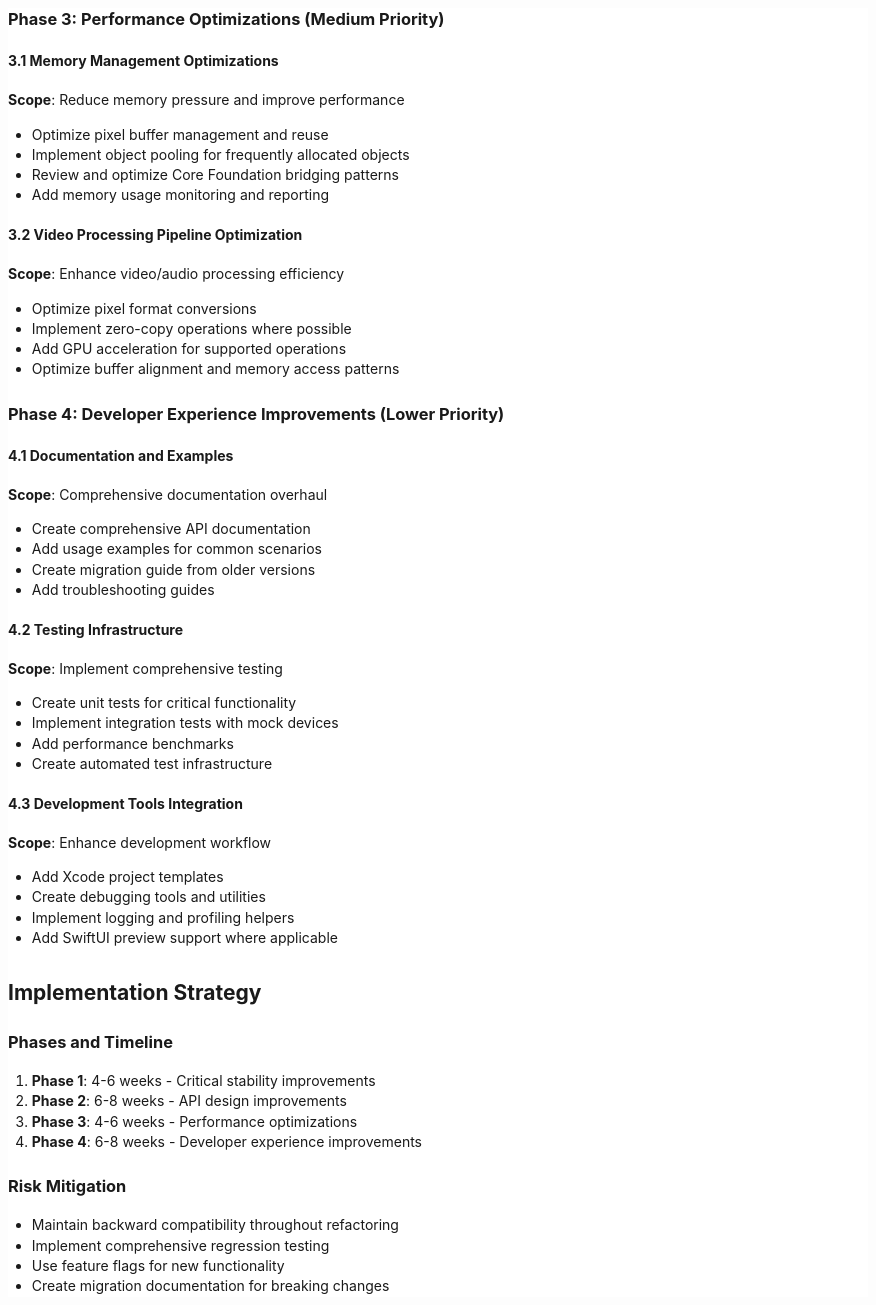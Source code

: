### Phase 3: Performance Optimizations (Medium Priority)

#### 3.1 Memory Management Optimizations
**Scope**: Reduce memory pressure and improve performance
- Optimize pixel buffer management and reuse
- Implement object pooling for frequently allocated objects
- Review and optimize Core Foundation bridging patterns
- Add memory usage monitoring and reporting

#### 3.2 Video Processing Pipeline Optimization
**Scope**: Enhance video/audio processing efficiency
- Optimize pixel format conversions
- Implement zero-copy operations where possible
- Add GPU acceleration for supported operations
- Optimize buffer alignment and memory access patterns

### Phase 4: Developer Experience Improvements (Lower Priority)

#### 4.1 Documentation and Examples
**Scope**: Comprehensive documentation overhaul
- Create comprehensive API documentation
- Add usage examples for common scenarios
- Create migration guide from older versions
- Add troubleshooting guides

#### 4.2 Testing Infrastructure
**Scope**: Implement comprehensive testing
- Create unit tests for critical functionality
- Implement integration tests with mock devices
- Add performance benchmarks
- Create automated test infrastructure

#### 4.3 Development Tools Integration
**Scope**: Enhance development workflow
- Add Xcode project templates
- Create debugging tools and utilities
- Implement logging and profiling helpers
- Add SwiftUI preview support where applicable

## Implementation Strategy

### Phases and Timeline
1. **Phase 1**: 4-6 weeks - Critical stability improvements
2. **Phase 2**: 6-8 weeks - API design improvements
3. **Phase 3**: 4-6 weeks - Performance optimizations
4. **Phase 4**: 6-8 weeks - Developer experience improvements

### Risk Mitigation
- Maintain backward compatibility throughout refactoring
- Implement comprehensive regression testing
- Use feature flags for new functionality
- Create migration documentation for breaking changes
